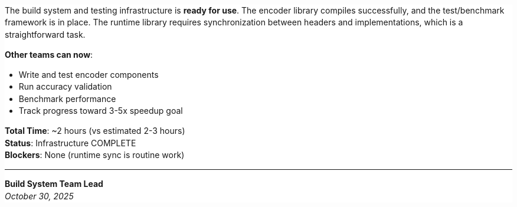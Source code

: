 The build system and testing infrastructure is **ready for use**. The encoder library compiles successfully, and the test/benchmark framework is in place. The runtime library requires synchronization between headers and implementations, which is a straightforward task.

**Other teams can now**:
- Write and test encoder components
- Run accuracy validation
- Benchmark performance
- Track progress toward 3-5x speedup goal

**Total Time**: ~2 hours (vs estimated 2-3 hours)  
**Status**: Infrastructure COMPLETE  
**Blockers**: None (runtime sync is routine work)

---

**Build System Team Lead**  
*October 30, 2025*

